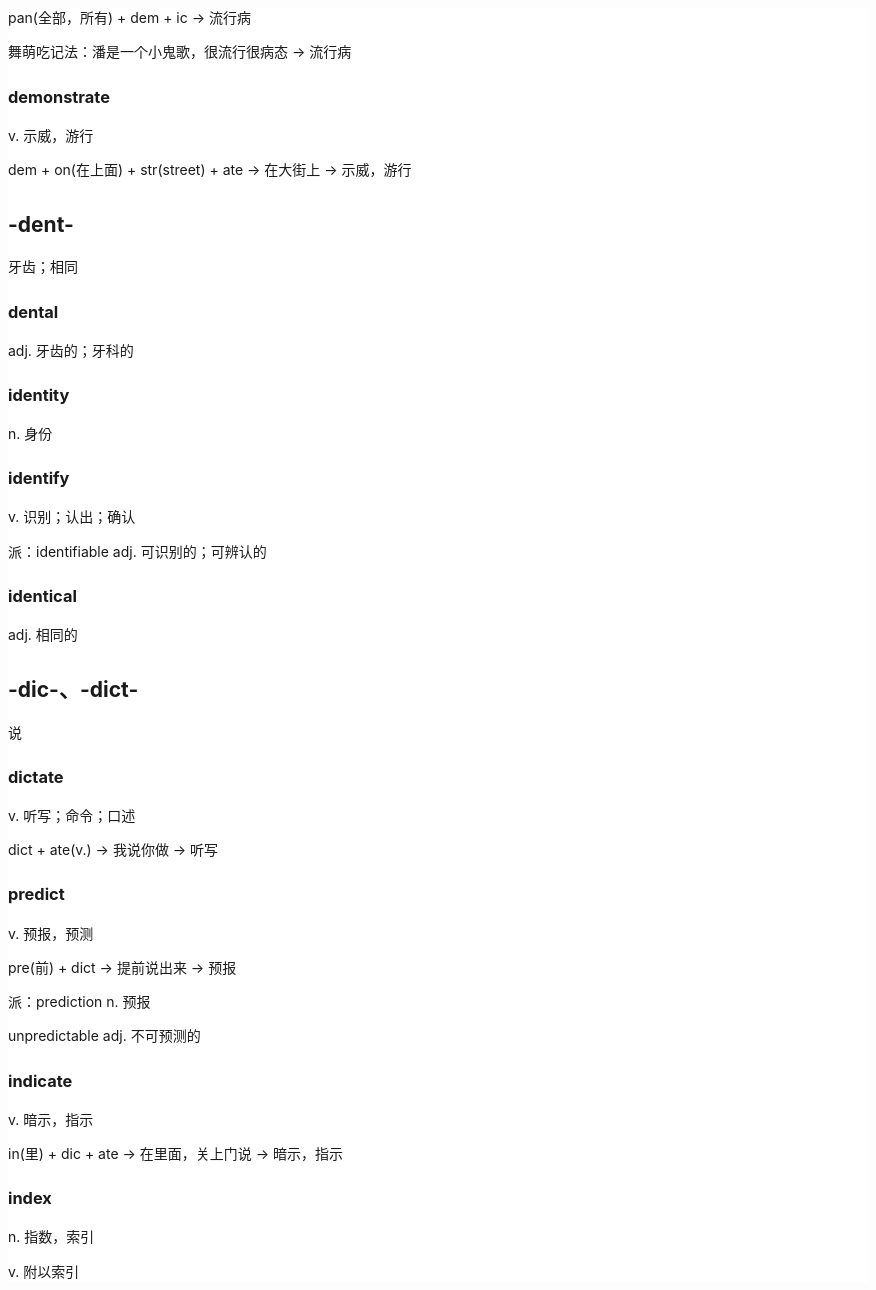 pan(全部，所有) + dem + ic -> 流行病

舞萌吃记法：潘是一个小鬼歌，很流行很病态 -> 流行病

### demonstrate
v. 示威，游行

dem + on(在上面) + str(street) + ate -> 在大街上 -> 示威，游行

## -dent-
牙齿；相同

### dental
adj. 牙齿的；牙科的

### identity
n. 身份

### identify
v. 识别；认出；确认

派：identifiable adj. 可识别的；可辨认的

### identical
adj. 相同的


## -dic-、-dict-
说
### dictate
v. 听写；命令；口述

dict + ate(v.) -> 我说你做 -> 听写
### predict
v. 预报，预测

pre(前) + dict -> 提前说出来 -> 预报

派：prediction n. 预报

unpredictable adj. 不可预测的

### indicate
v. 暗示，指示

in(里) + dic + ate -> 在里面，关上门说 -> 暗示，指示

### index
n. 指数，索引

v. 附以索引
